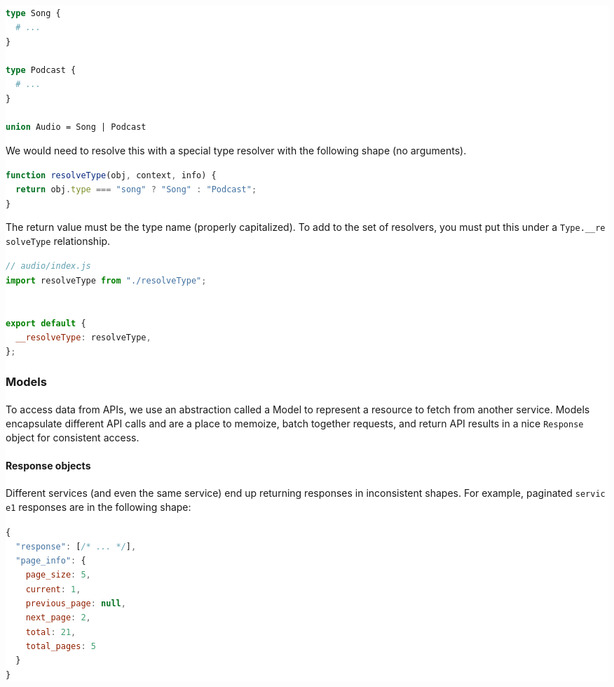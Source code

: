 ```graphql
type Song {
  # ...
}

type Podcast {
  # ...
}

union Audio = Song | Podcast
```

We would need to resolve this with a special type resolver with the following shape (no arguments).

```js
function resolveType(obj, context, info) {
  return obj.type === "song" ? "Song" : "Podcast";
}
```

The return value must be the type name (properly capitalized). To add to the set of resolvers, you must put this under a `Type.__resolveType` relationship.

```js
// audio/index.js
import resolveType from "./resolveType";


export default {
  __resolveType: resolveType,
};
```

### Models

To access data from APIs, we use an abstraction called a Model to represent a resource to fetch from another service. Models encapsulate different API calls and are a place to memoize, batch together requests, and return API results in a nice `Response` object for consistent access.

#### Response objects

Different services (and even the same service) end up returning responses in inconsistent shapes. For example, paginated `service1` responses are in the following shape:

```js
{
  "response": [/* ... */],
  "page_info": {
    page_size: 5,
    current: 1,
    previous_page: null,
    next_page: 2,
    total: 21,
    total_pages: 5
  }
}
```

